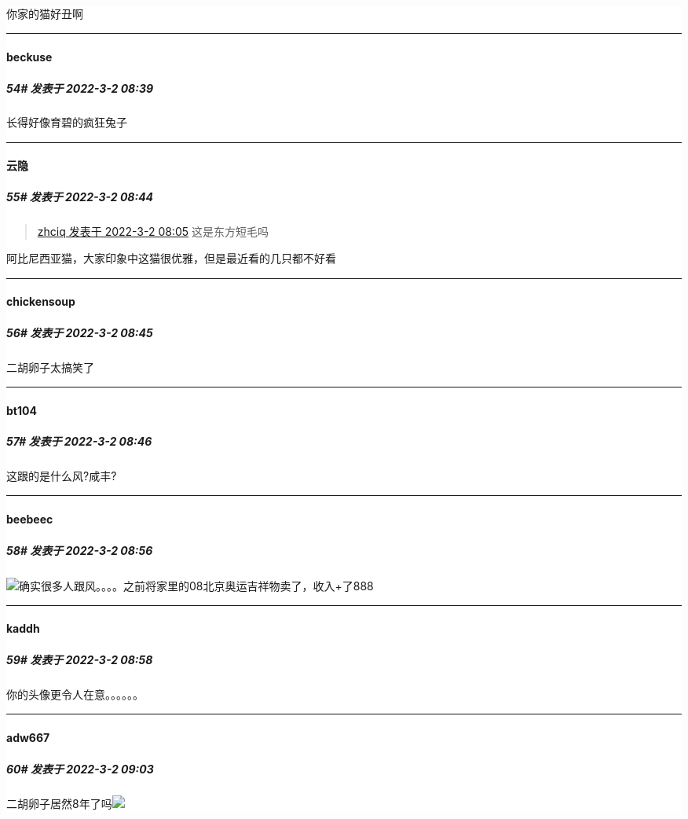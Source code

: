 你家的猫好丑啊

*****

####  beckuse  
##### 54#       发表于 2022-3-2 08:39

长得好像育碧的疯狂兔子

*****

####  云隐  
##### 55#       发表于 2022-3-2 08:44

<blockquote><a href="httphttps://bbs.saraba1st.com/2b/forum.php?mod=redirect&amp;goto=findpost&amp;pid=54884103&amp;ptid=2055401" target="_blank">zhciq 发表于 2022-3-2 08:05</a>
这是东方短毛吗</blockquote>
阿比尼西亚猫，大家印象中这猫很优雅，但是最近看的几只都不好看

*****

####  chickensoup  
##### 56#       发表于 2022-3-2 08:45

二胡卵子太搞笑了

*****

####  bt104  
##### 57#       发表于 2022-3-2 08:46

这跟的是什么风?咸丰?

*****

####  beebeec  
##### 58#       发表于 2022-3-2 08:56

<img src="https://static.saraba1st.com/image/smiley/face2017/001.png" referrerpolicy="no-referrer">确实很多人跟风。。。。之前将家里的08北京奥运吉祥物卖了，收入+了888

*****

####  kaddh  
##### 59#       发表于 2022-3-2 08:58

你的头像更令人在意。。。。。。

*****

####  adw667  
##### 60#       发表于 2022-3-2 09:03

二胡卵子居然8年了吗<img src="https://static.saraba1st.com/image/smiley/face2017/001.png" referrerpolicy="no-referrer">
